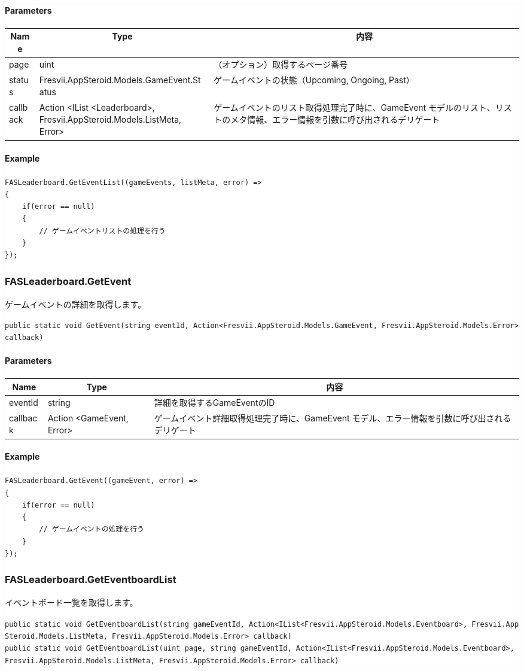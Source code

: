 #### Parameters
|Name|Type|内容|
|------|------|-----|
|page|uint|（オプション）取得するページ番号|
|status|Fresvii.AppSteroid.Models.GameEvent.Status|ゲームイベントの状態（Upcoming, Ongoing, Past）|
|callback|Action \<IList \<Leaderboard>,  Fresvii.AppSteroid.Models.ListMeta, Error>|ゲームイベントのリスト取得処理完了時に、GameEvent モデルのリスト、リストのメタ情報、エラー情報を引数に呼び出されるデリゲート|

#### Example

    FASLeaderboard.GetEventList((gameEvents, listMeta, error) =>
    {
        if(error == null)
        {
            // ゲームイベントリストの処理を行う
        }
    });

### <a name ="FASLeaderboard.GetEvent">FASLeaderboard.GetEvent</a>

ゲームイベントの詳細を取得します。

    public static void GetEvent(string eventId, Action<Fresvii.AppSteroid.Models.GameEvent, Fresvii.AppSteroid.Models.Error> callback)

#### Parameters
|Name|Type|内容|
|------|------|-----|
|eventId|string|詳細を取得するGameEventのID|
|callback|Action \<GameEvent, Error>|ゲームイベント詳細取得処理完了時に、GameEvent モデル、エラー情報を引数に呼び出されるデリゲート|

#### Example

    FASLeaderboard.GetEvent((gameEvent, error) =>
    {
        if(error == null)
        {
            // ゲームイベントの処理を行う
        }
    });


### <a name ="FASLeaderboard.GetEventboardList">FASLeaderboard.GetEventboardList</a>

イベントボード一覧を取得します。

    public static void GetEventboardList(string gameEventId, Action<IList<Fresvii.AppSteroid.Models.Eventboard>, Fresvii.AppSteroid.Models.ListMeta, Fresvii.AppSteroid.Models.Error> callback)
    public static void GetEventboardList(uint page, string gameEventId, Action<IList<Fresvii.AppSteroid.Models.Eventboard>, Fresvii.AppSteroid.Models.ListMeta, Fresvii.AppSteroid.Models.Error> callback)
